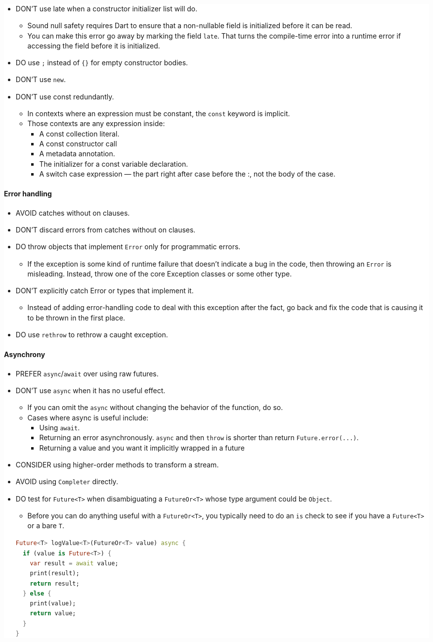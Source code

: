 - DON’T use late when a constructor initializer list will do.
  - Sound null safety requires Dart to ensure that a non-nullable field is initialized before it can be read.
  - You can make this error go away by marking the field `late`. That turns the compile-time error into a runtime error if accessing the field before it is initialized.

- DO use `;` instead of `{}` for empty constructor bodies.
- DON’T use `new`.
- DON’T use const redundantly.
  - In contexts where an expression must be constant, the `const` keyword is implicit.
  - Those contexts are any expression inside:
    - A const collection literal.
    - A const constructor call
    - A metadata annotation.
    - The initializer for a const variable declaration.
    - A switch case expression — the part right after case before the :, not the body of the case.


#### Error handling
- AVOID catches without on clauses.
- DON’T discard errors from catches without on clauses.
- DO throw objects that implement `Error` only for programmatic errors.
  - If the exception is some kind of runtime failure that doesn’t indicate a bug in the code, then throwing an `Error` is misleading. Instead, throw one of the core Exception classes or some other type.

- DON’T explicitly catch Error or types that implement it.
  - Instead of adding error-handling code to deal with this exception after the fact, go back and fix the code that is causing it to be thrown in the first place.

- DO use `rethrow` to rethrow a caught exception.


#### Asynchrony
- PREFER `async`/`await` over using raw futures.
- DON’T use `async` when it has no useful effect.
  - If you can omit the `async` without changing the behavior of the function, do so.
  - Cases where async is useful include:
    - Using `await`.
    - Returning an error asynchronously. `async` and then `throw` is shorter than return `Future.error(...)`.
    - Returning a value and you want it implicitly wrapped in a future

- CONSIDER using higher-order methods to transform a stream.
- AVOID using `Completer` directly.
- DO test for `Future<T>` when disambiguating a `FutureOr<T>` whose type argument could be `Object`.
  - Before you can do anything useful with a `FutureOr<T>`, you typically need to do an `is` check  to see if you have a `Future<T>` or a bare `T`.

  ```dart
  Future<T> logValue<T>(FutureOr<T> value) async {
    if (value is Future<T>) {
      var result = await value;
      print(result);
      return result;
    } else {
      print(value);
      return value;
    }
  }
  ```
